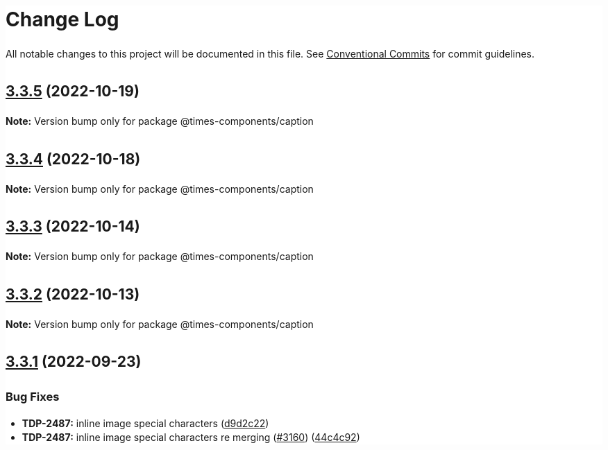 # Change Log

All notable changes to this project will be documented in this file.
See [Conventional Commits](https://conventionalcommits.org) for commit guidelines.

## [3.3.5](https://github.com/newsuk/times-components/compare/@times-components/caption@3.3.4...@times-components/caption@3.3.5) (2022-10-19)

**Note:** Version bump only for package @times-components/caption





## [3.3.4](https://github.com/newsuk/times-components/compare/@times-components/caption@3.3.3...@times-components/caption@3.3.4) (2022-10-18)

**Note:** Version bump only for package @times-components/caption





## [3.3.3](https://github.com/newsuk/times-components/compare/@times-components/caption@3.3.2...@times-components/caption@3.3.3) (2022-10-14)

**Note:** Version bump only for package @times-components/caption





## [3.3.2](https://github.com/newsuk/times-components/compare/@times-components/caption@3.3.1...@times-components/caption@3.3.2) (2022-10-13)

**Note:** Version bump only for package @times-components/caption





## [3.3.1](https://github.com/newsuk/times-components/compare/@times-components/caption@3.3.0...@times-components/caption@3.3.1) (2022-09-23)


### Bug Fixes

* **TDP-2487:**  inline image special characters  ([d9d2c22](https://github.com/newsuk/times-components/commit/d9d2c2256f86be3b951590135aac27c2b0ae0767))
* **TDP-2487:** inline image special characters re merging ([#3160](https://github.com/newsuk/times-components/issues/3160)) ([44c4c92](https://github.com/newsuk/times-components/commit/44c4c92dad8aeacd99a94eac7f60036919fa7d95))
